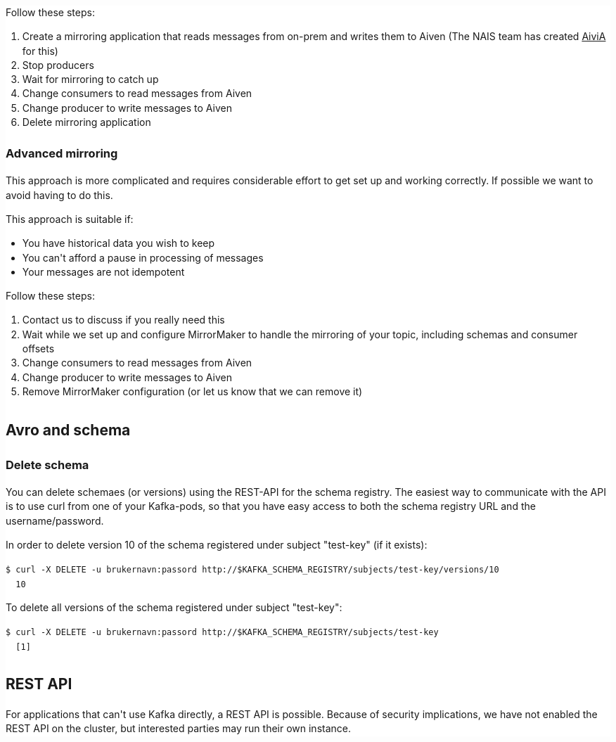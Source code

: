 Follow these steps:

1. Create a mirroring application that reads messages from on-prem and writes them to Aiven (The NAIS team has created [AiviA](https://github.com/nais/aivia) for this)
2. Stop producers
3. Wait for mirroring to catch up
4. Change consumers to read messages from Aiven
5. Change producer to write messages to Aiven
6. Delete mirroring application

### Advanced mirroring

This approach is more complicated and requires considerable effort to get set up and working correctly. If possible we want to avoid having to do this.

This approach is suitable if:

* You have historical data you wish to keep
* You can't afford a pause in processing of messages
* Your messages are not idempotent

Follow these steps:

1. Contact us to discuss if you really need this
2. Wait while we set up and configure MirrorMaker to handle the mirroring of your topic, including schemas and consumer offsets
3. Change consumers to read messages from Aiven
4. Change producer to write messages to Aiven
5. Remove MirrorMaker configuration (or let us know that we can remove it)

## Avro and schema

### Delete schema

You can delete schemaes (or versions) using the REST-API for the schema registry.
The easiest way to communicate with the API is to use curl from one of your Kafka-pods, so that you have easy access to both the schema registry URL and the username/password.

In order to delete version 10 of the schema registered under subject "test-key" (if it exists):

```
$ curl -X DELETE -u brukernavn:passord http://$KAFKA_SCHEMA_REGISTRY/subjects/test-key/versions/10
  10
```

To delete all versions of the schema registered under subject "test-key":
```
$ curl -X DELETE -u brukernavn:passord http://$KAFKA_SCHEMA_REGISTRY/subjects/test-key
  [1]
```

## REST API

For applications that can't use Kafka directly, a REST API is possible.
Because of security implications, we have not enabled the REST API on the cluster, but interested parties may run their own instance.
